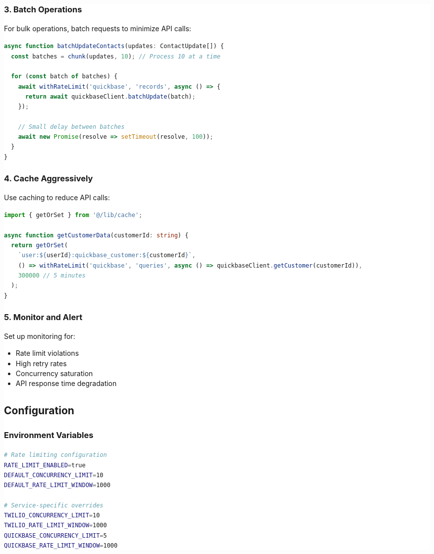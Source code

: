 ### 3. Batch Operations

For bulk operations, batch requests to minimize API calls:

```typescript
async function batchUpdateContacts(updates: ContactUpdate[]) {
  const batches = chunk(updates, 10); // Process 10 at a time
  
  for (const batch of batches) {
    await withRateLimit('quickbase', 'records', async () => {
      return await quickbaseClient.batchUpdate(batch);
    });
    
    // Small delay between batches
    await new Promise(resolve => setTimeout(resolve, 100));
  }
}
```

### 4. Cache Aggressively

Use caching to reduce API calls:

```typescript
import { getOrSet } from '@/lib/cache';

async function getCustomerData(customerId: string) {
  return getOrSet(
    `user:${userId}:quickbase_customer:${customerId}`,
    () => withRateLimit('quickbase', 'queries', async () => quickbaseClient.getCustomer(customerId)),
    300000 // 5 minutes
  );
}
```

### 5. Monitor and Alert

Set up monitoring for:
- Rate limit violations
- High retry rates
- Concurrency saturation
- API response time degradation

## Configuration

### Environment Variables

```bash
# Rate limiting configuration
RATE_LIMIT_ENABLED=true
DEFAULT_CONCURRENCY_LIMIT=10
DEFAULT_RATE_LIMIT_WINDOW=1000

# Service-specific overrides
TWILIO_CONCURRENCY_LIMIT=10
TWILIO_RATE_LIMIT_WINDOW=1000
QUICKBASE_CONCURRENCY_LIMIT=5
QUICKBASE_RATE_LIMIT_WINDOW=1000
```
